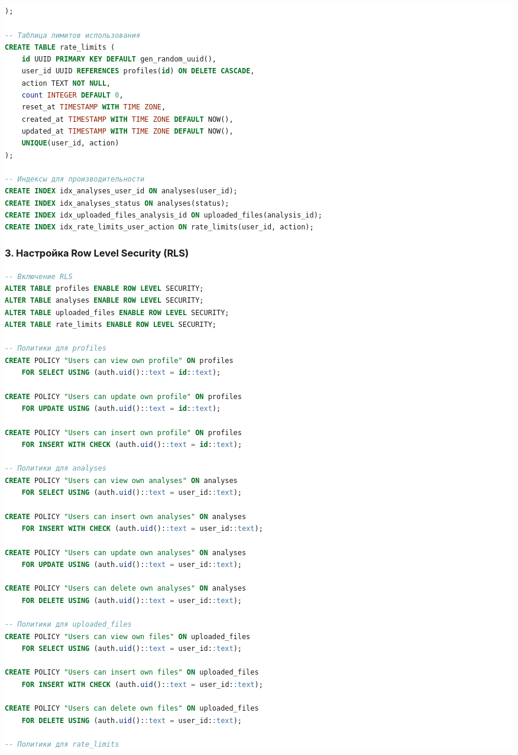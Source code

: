 ```sql
);

-- Таблица лимитов использования
CREATE TABLE rate_limits (
    id UUID PRIMARY KEY DEFAULT gen_random_uuid(),
    user_id UUID REFERENCES profiles(id) ON DELETE CASCADE,
    action TEXT NOT NULL,
    count INTEGER DEFAULT 0,
    reset_at TIMESTAMP WITH TIME ZONE,
    created_at TIMESTAMP WITH TIME ZONE DEFAULT NOW(),
    updated_at TIMESTAMP WITH TIME ZONE DEFAULT NOW(),
    UNIQUE(user_id, action)
);

-- Индексы для производительности
CREATE INDEX idx_analyses_user_id ON analyses(user_id);
CREATE INDEX idx_analyses_status ON analyses(status);
CREATE INDEX idx_uploaded_files_analysis_id ON uploaded_files(analysis_id);
CREATE INDEX idx_rate_limits_user_action ON rate_limits(user_id, action);
```

### 3. Настройка Row Level Security (RLS)
```sql
-- Включение RLS
ALTER TABLE profiles ENABLE ROW LEVEL SECURITY;
ALTER TABLE analyses ENABLE ROW LEVEL SECURITY;
ALTER TABLE uploaded_files ENABLE ROW LEVEL SECURITY;
ALTER TABLE rate_limits ENABLE ROW LEVEL SECURITY;

-- Политики для profiles
CREATE POLICY "Users can view own profile" ON profiles
    FOR SELECT USING (auth.uid()::text = id::text);

CREATE POLICY "Users can update own profile" ON profiles
    FOR UPDATE USING (auth.uid()::text = id::text);

CREATE POLICY "Users can insert own profile" ON profiles
    FOR INSERT WITH CHECK (auth.uid()::text = id::text);

-- Политики для analyses
CREATE POLICY "Users can view own analyses" ON analyses
    FOR SELECT USING (auth.uid()::text = user_id::text);

CREATE POLICY "Users can insert own analyses" ON analyses
    FOR INSERT WITH CHECK (auth.uid()::text = user_id::text);

CREATE POLICY "Users can update own analyses" ON analyses
    FOR UPDATE USING (auth.uid()::text = user_id::text);

CREATE POLICY "Users can delete own analyses" ON analyses
    FOR DELETE USING (auth.uid()::text = user_id::text);

-- Политики для uploaded_files
CREATE POLICY "Users can view own files" ON uploaded_files
    FOR SELECT USING (auth.uid()::text = user_id::text);

CREATE POLICY "Users can insert own files" ON uploaded_files
    FOR INSERT WITH CHECK (auth.uid()::text = user_id::text);

CREATE POLICY "Users can delete own files" ON uploaded_files
    FOR DELETE USING (auth.uid()::text = user_id::text);

-- Политики для rate_limits
```